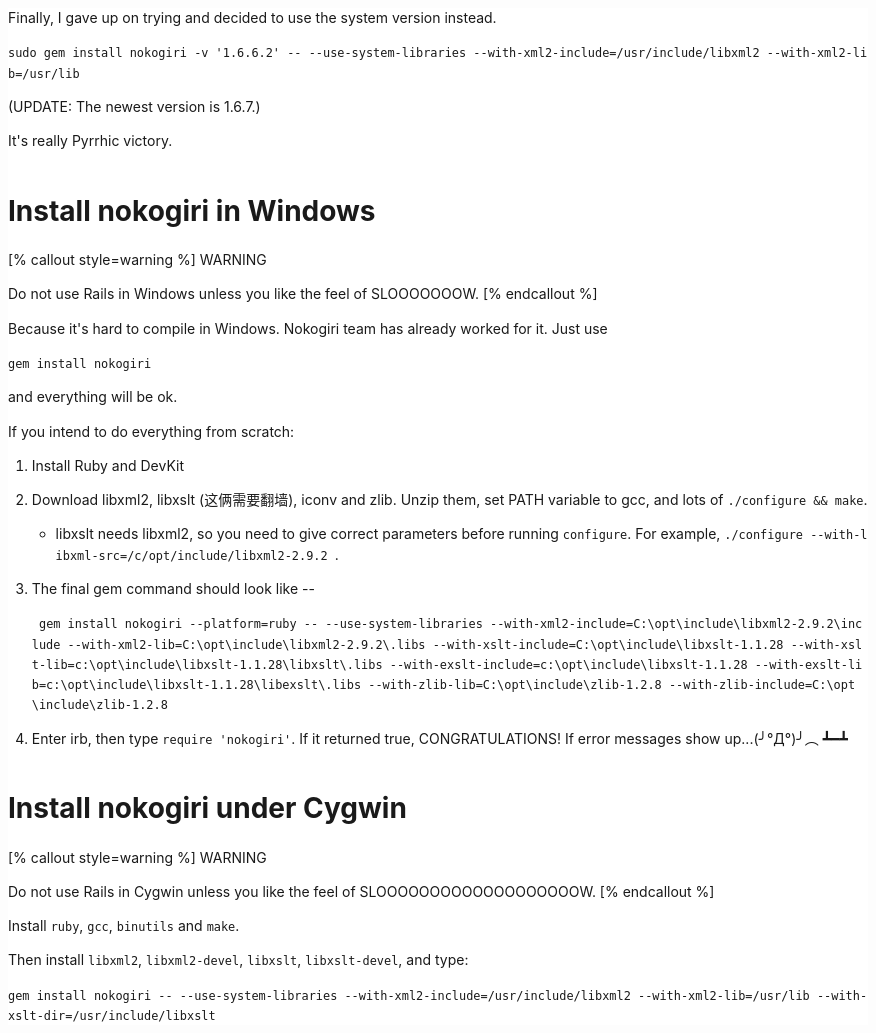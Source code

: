 Finally, I gave up on trying and decided to use the system version instead.

    sudo gem install nokogiri -v '1.6.6.2' -- --use-system-libraries --with-xml2-include=/usr/include/libxml2 --with-xml2-lib=/usr/lib

(UPDATE: The newest version is 1.6.7.)

It's really Pyrrhic victory.

# Install nokogiri in Windows

[% callout style=warning %]
WARNING

Do not use Rails in Windows unless you like the feel of SLOOOOOOOW.
[% endcallout %]

Because it's hard to compile in Windows. Nokogiri team has already worked for it. Just use

    gem install nokogiri

and everything will be ok.

If you intend to do everything from scratch:

1. Install Ruby and DevKit
2. Download libxml2, libxslt (这俩需要翻墙), iconv and zlib. Unzip them, set PATH variable to gcc, and lots of `./configure && make`.
    * libxslt needs libxml2, so you need to give correct parameters before running `configure`. For example, `./configure --with-libxml-src=/c/opt/include/libxml2-2.9.2
`.
3. The final gem command should look like --

        gem install nokogiri --platform=ruby -- --use-system-libraries --with-xml2-include=C:\opt\include\libxml2-2.9.2\include --with-xml2-lib=C:\opt\include\libxml2-2.9.2\.libs --with-xslt-include=C:\opt\include\libxslt-1.1.28 --with-xslt-lib=c:\opt\include\libxslt-1.1.28\libxslt\.libs --with-exslt-include=c:\opt\include\libxslt-1.1.28 --with-exslt-lib=c:\opt\include\libxslt-1.1.28\libexslt\.libs --with-zlib-lib=C:\opt\include\zlib-1.2.8 --with-zlib-include=C:\opt\include\zlib-1.2.8
4. Enter irb, then type `require 'nokogiri'`. If it returned true, CONGRATULATIONS! <span class="blackout">If error messages show up...(╯°Д°)╯︵ ┻━┻</span>

# Install nokogiri under Cygwin

[% callout style=warning %]
WARNING

Do not use Rails in Cygwin unless you like the feel of SLOOOOOOOOOOOOOOOOOOOW.
[% endcallout %]

Install `ruby`, `gcc`, `binutils` and `make`.

Then install `libxml2`, `libxml2-devel`, `libxslt`, `libxslt-devel`, and type:

    gem install nokogiri -- --use-system-libraries --with-xml2-include=/usr/include/libxml2 --with-xml2-lib=/usr/lib --with-xslt-dir=/usr/include/libxslt
